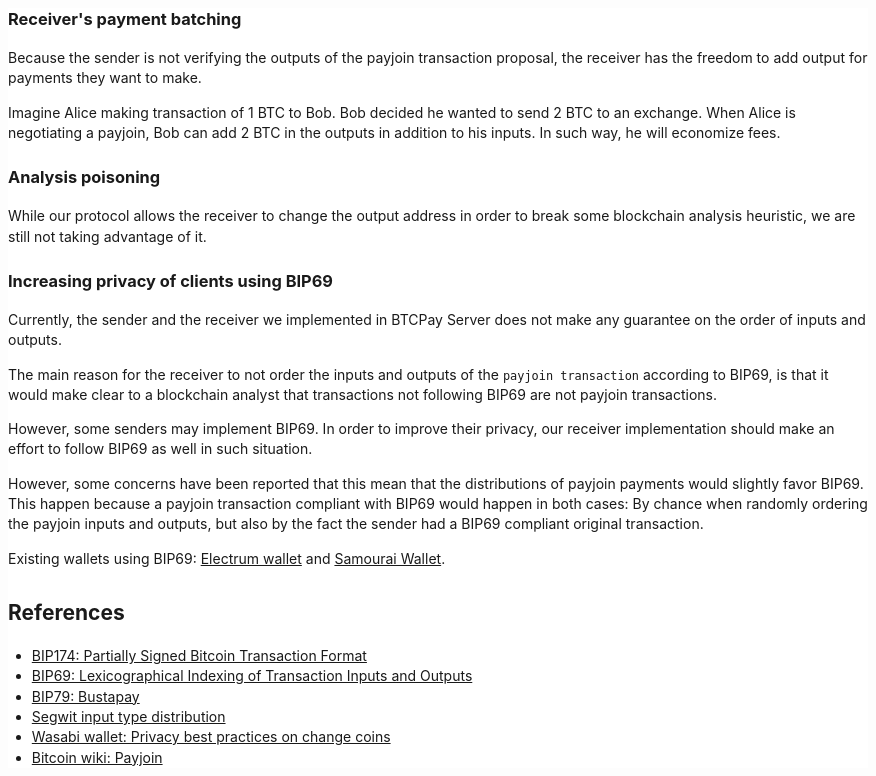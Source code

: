 ### Receiver's payment batching <a name="batching"></a>

Because the sender is not verifying the outputs of the payjoin transaction proposal, the receiver has the freedom to add output for payments they want to make.

Imagine Alice making transaction of 1 BTC to Bob. Bob decided he wanted to send 2 BTC to an exchange.
When Alice is negotiating a payjoin, Bob can add 2 BTC in the outputs in addition to his inputs. In such way, he will economize fees.

### Analysis poisoning

While our protocol allows the receiver to change the output address in order to break some blockchain analysis heuristic, we are still not taking advantage of it.

### Increasing privacy of clients using BIP69 <a name="bip69"></a>

Currently, the sender and the receiver we implemented in BTCPay Server does not make any guarantee on the order of inputs and outputs.

The main reason for the receiver to not order the inputs and outputs of the `payjoin transaction` according to BIP69, is that it would make clear to a blockchain analyst that transactions not following BIP69 are not payjoin transactions.

However, some senders may implement BIP69. In order to improve their privacy, our receiver implementation should make an effort to follow BIP69 as well in such situation.

However, some concerns have been reported that this mean that the distributions of payjoin payments would slightly favor BIP69. This happen because a payjoin transaction compliant with BIP69 would happen in both cases: By chance when randomly ordering the payjoin inputs and outputs, but also by the fact the sender had a BIP69 compliant original transaction.

Existing wallets using BIP69: [Electrum wallet](https://github.com/spesmilo/electrum/commit/e2c05c2400399fe24ddacfe114673cd75b9ba3c1) and [Samourai Wallet](https://github.com/Samourai-Wallet/samourai-wallet-android#bip69).

## References

* [BIP174: Partially Signed Bitcoin Transaction Format](https://github.com/bitcoin/bips/blob/master/bip-0174.mediawiki)
* [BIP69: Lexicographical Indexing of Transaction Inputs and Outputs](https://github.com/bitcoin/bips/blob/master/bip-0069.mediawiki)
* [BIP79: Bustapay](https://github.com/bitcoin/bips/blob/master/bip-0079.mediawiki)
* [Segwit input type distribution](https://transactionfee.info/charts/inputs-segwit-distribution/)
* [Wasabi wallet: Privacy best practices on change coins](https://docs.wasabiwallet.io/using-wasabi/ChangeCoins.html#spend-the-change-with-another-entity-where-you-don-t-mind-if-each-of-the-two-know-that-you-transact-with-the-other-entity)
* [Bitcoin wiki: Payjoin](https://en.bitcoin.it/wiki/PayJoin)
